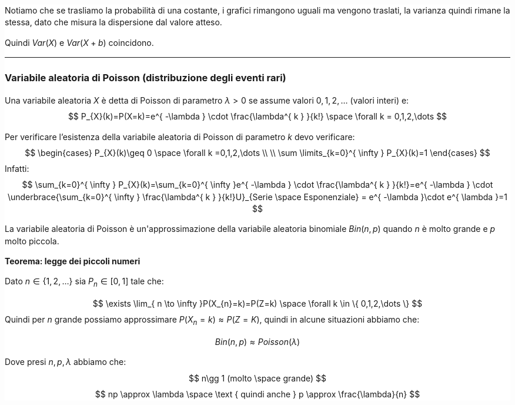 Notiamo che se trasliamo la probabilità di una costante, i grafici rimangono uguali ma vengono traslati, la varianza quindi rimane la stessa, dato che misura la dispersione dal valore atteso.

Quindi $Var(X)\text{ e }Var(X+b)$ coincidono.

---

### Variabile aleatoria di Poisson (distribuzione degli eventi rari)

Una variabile aleatoria $X$ è detta di Poisson di parametro $\lambda >0$ se assume valori $0,1,2,\dots$ (valori interi) e:
$$
P_{X}(k)=P(X=k)=e^{ -\lambda } \cdot \frac{\lambda^{ k } }{k!} \space \forall k = 0,1,2,\dots
$$

Per verificare l’esistenza della variabile aleatoria di Poisson di parametro $k$ devo verificare:
$$
\begin{cases}
P_{X}(k)\geq 0 \space \forall k =0,1,2,\dots \\
\\
\sum \limits_{k=0}^{ \infty } P_{X}(k)=1
\end{cases}
$$
Infatti:
$$
\sum_{k=0}^{ \infty } P_{X}(k)=\sum_{k=0}^{ \infty }e^{ -\lambda } \cdot \frac{\lambda^{ k } }{k!}=e^{ -\lambda } \cdot \underbrace{\sum_{k=0}^{ \infty } \frac{\lambda^{ k } }{k!}U}_{Serie \space Esponenziale} = e^{ -\lambda }\cdot e^{ \lambda }=1  
$$

La variabile aleatoria di Poisson è un'approssimazione della variabile aleatoria binomiale $Bin(n,p)$ quando $n$ è molto grande e $p$ molto piccola.

**Teorema: legge dei piccoli numeri**

Dato $n \in \{ 1,2,\dots \}$ sia $P_{n}\in[0,1]$ tale che:

$$
\exists \lim_{ n \to \infty }P(X_{n}=k)=P(Z=k) \space \forall k \in \{ 0,1,2,\dots \}
$$
Quindi per $n$ grande possiamo approssimare $P(X_{n}=k) \approx P(Z=K)$, quindi in alcune situazioni abbiamo che:

$$
Bin(n,p) \approx Poisson(\lambda)
$$

Dove presi $n,p,\lambda$ abbiamo che:
$$
n\gg 1 (molto \space grande)
$$
$$
np \approx \lambda \space \text { quindi anche } p \approx \frac{\lambda}{n}
$$
